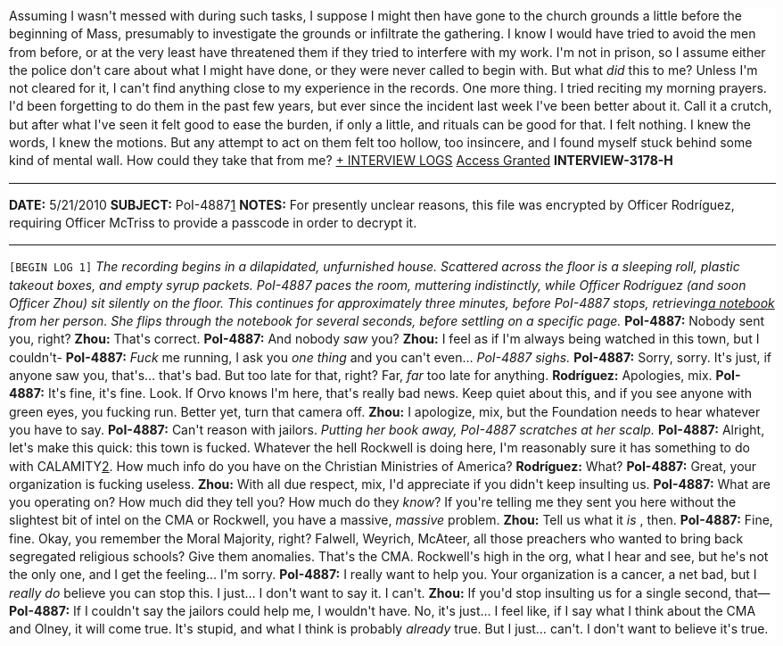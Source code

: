 Assuming I wasn't messed with during such tasks, I suppose I might then have gone to the church grounds a little before the beginning of Mass, presumably to investigate the grounds or infiltrate the gathering. I know I would have tried to avoid the men from before, or at the very least have threatened them if they tried to interfere with my work. I'm not in prison, so I assume either the police don't care about what I might have done, or they were never called to begin with.
But what _did_ this to me? Unless I'm not cleared for it, I can't find anything close to my experience in the records.
One more thing. I tried reciting my morning prayers. I'd been forgetting to do them in the past few years, but ever since the incident last week I've been better about it. Call it a crutch, but after what I've seen it felt good to ease the burden, if only a little, and rituals can be good for that.
I felt nothing. I knew the words, I knew the motions. But any attempt to act on them felt too hollow, too insincere, and I found myself stuck behind some kind of mental wall.
How could they take that from me?
[\+ INTERVIEW LOGS](javascript:;)
[Access Granted](javascript:;)
**INTERVIEW-3178-H**
* * *
**DATE:** 5/21/2010
**SUBJECT:** PoI-4887[1](javascript:;)
**NOTES:** For presently unclear reasons, this file was encrypted by Officer Rodríguez, requiring Officer McTriss to provide a passcode in order to decrypt it.
* * *
`[BEGIN LOG 1]`
_The recording begins in a dilapidated, unfurnished house. Scattered across the floor is a sleeping roll, plastic takeout boxes, and empty syrup packets. PoI-4887 paces the room, muttering indistinctly, while Officer Rodríguez (and soon Officer Zhou) sit silently on the floor._
_This continues for approximately three minutes, before PoI-4887 stops, retrieving[a notebook](/jacklyn-diamandis-accountable-to-nobody) from her person. She flips through the notebook for several seconds, before settling on a specific page._
**PoI-4887:** Nobody sent you, right?
**Zhou:** That's correct.
**PoI-4887:** And nobody _saw_ you?
**Zhou:** I feel as if I'm always being watched in this town, but I couldn't-
**PoI-4887:** _Fuck_ me running, I ask you _one thing_ and you can't even…
_PoI-4887 sighs._
**PoI-4887:** Sorry, sorry. It's just, if anyone saw you, that's… that's bad. But too late for that, right? Far, _far_ too late for anything.
**Rodríguez:** Apologies, mix.
**PoI-4887:** It's fine, it's fine. Look. If Orvo knows I'm here, that's really bad news. Keep quiet about this, and if you see anyone with green eyes, you fucking run. Better yet, turn that camera off.
**Zhou:** I apologize, mix, but the Foundation needs to hear whatever you have to say.
**PoI-4887:** Can't reason with jailors.
_Putting her book away, PoI-4887 scratches at her scalp._
**PoI-4887:** Alright, let's make this quick: this town is fucked. Whatever the hell Rockwell is doing here, I'm reasonably sure it has something to do with CALAMITY[2](javascript:;). How much info do you have on the Christian Ministries of America?
**Rodríguez:** What?
**PoI-4887:** Great, your organization is fucking useless.
**Zhou:** With all due respect, mix, I'd appreciate if you didn't keep insulting us.
**PoI-4887:** What are you operating on? How much did they tell you? How much do they _know_? If you're telling me they sent you here without the slightest bit of intel on the CMA or Rockwell, you have a massive, _massive_ problem.
**Zhou:** Tell us what it _is_ , then.
**PoI-4887:** Fine, fine. Okay, you remember the Moral Majority, right? Falwell, Weyrich, McAteer, all those preachers who wanted to bring back segregated religious schools? Give them anomalies. That's the CMA. Rockwell's high in the org, what I hear and see, but he's not the only one, and I get the feeling… I'm sorry.
**PoI-4887:** I really want to help you. Your organization is a cancer, a net bad, but I _really do_ believe you can stop this. I just… I don't want to say it. I can't.
**Zhou:** If you'd stop insulting us for a single second, that—
**PoI-4887:** If I couldn't say the jailors could help me, I wouldn't have. No, it's just… I feel like, if I say what I think about the CMA and Olney, it will come true. It's stupid, and what I think is probably _already_ true. But I just… can't. I don't want to believe it's true.